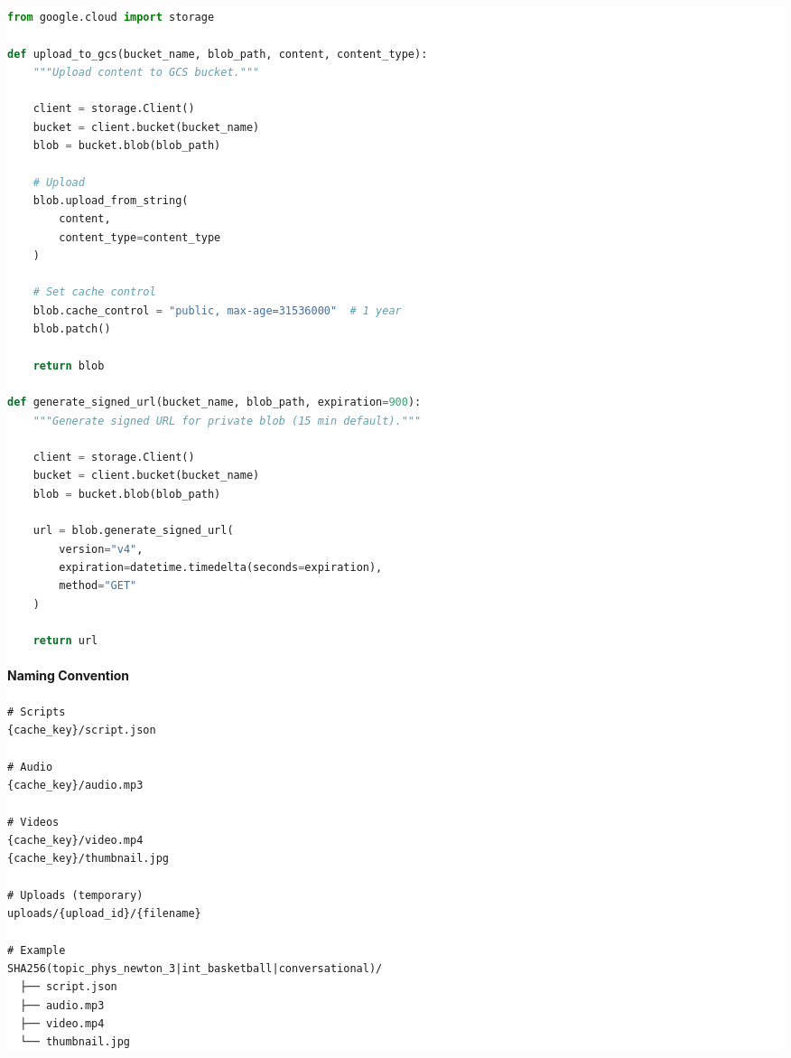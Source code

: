 ```python
from google.cloud import storage

def upload_to_gcs(bucket_name, blob_path, content, content_type):
    """Upload content to GCS bucket."""

    client = storage.Client()
    bucket = client.bucket(bucket_name)
    blob = bucket.blob(blob_path)

    # Upload
    blob.upload_from_string(
        content,
        content_type=content_type
    )

    # Set cache control
    blob.cache_control = "public, max-age=31536000"  # 1 year
    blob.patch()

    return blob

def generate_signed_url(bucket_name, blob_path, expiration=900):
    """Generate signed URL for private blob (15 min default)."""

    client = storage.Client()
    bucket = client.bucket(bucket_name)
    blob = bucket.blob(blob_path)

    url = blob.generate_signed_url(
        version="v4",
        expiration=datetime.timedelta(seconds=expiration),
        method="GET"
    )

    return url
```

#### Naming Convention

```
# Scripts
{cache_key}/script.json

# Audio
{cache_key}/audio.mp3

# Videos
{cache_key}/video.mp4
{cache_key}/thumbnail.jpg

# Uploads (temporary)
uploads/{upload_id}/{filename}

# Example
SHA256(topic_phys_newton_3|int_basketball|conversational)/
  ├── script.json
  ├── audio.mp3
  ├── video.mp4
  └── thumbnail.jpg
```

